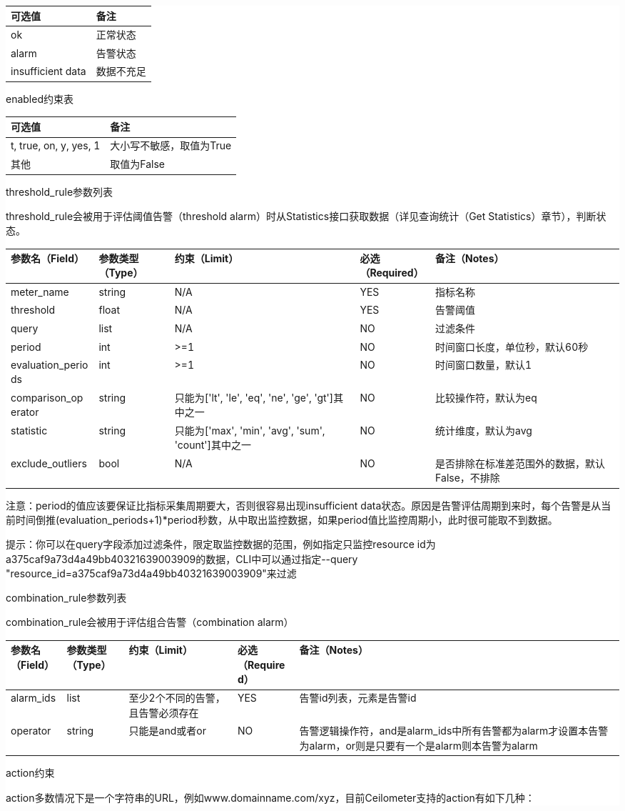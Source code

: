 | 可选值 | 备注 |
|:-------|:-----|
| ok | 正常状态
| alarm | 告警状态
| insufficient data | 数据不充足

enabled约束表

| 可选值 | 备注 |
|:-------|:-----|
| t, true, on, y, yes, 1 | 大小写不敏感，取值为True
| 其他 | 取值为False

threshold_rule参数列表

threshold_rule会被用于评估阈值告警（threshold alarm）时从Statistics接口获取数据（详见查询统计（Get Statistics）章节），判断状态。

| 参数名（Field） | 参数类型（Type） | 约束（Limit） | 必选（Required） | 备注（Notes） |
|:----------------|:-----------------|:--------------|:-----------------|:--------------|
| meter_name | string | N/A | YES | 指标名称
| threshold | float | N/A | YES | 告警阈值
| query | list | N/A | NO | 过滤条件
| period | int | >=1 | NO | 时间窗口长度，单位秒，默认60秒
| evaluation_periods | int | >=1 | NO | 时间窗口数量，默认1
| comparison_operator | string | 只能为['lt', 'le', 'eq', 'ne', 'ge', 'gt']其中之一 | NO | 比较操作符，默认为eq
| statistic | string | 只能为['max', 'min', 'avg', 'sum', 'count']其中之一 | NO | 统计维度，默认为avg
| exclude_outliers | bool | N/A | NO | 是否排除在标准差范围外的数据，默认False，不排除

注意：period的值应该要保证比指标采集周期要大，否则很容易出现insufficient data状态。原因是告警评估周期到来时，每个告警是从当前时间倒推(evaluation_periods+1)*period秒数，从中取出监控数据，如果period值比监控周期小，此时很可能取不到数据。

提示：你可以在query字段添加过滤条件，限定取监控数据的范围，例如指定只监控resource id为a375caf9a73d4a49bb40321639003909的数据，CLI中可以通过指定--query "resource_id=a375caf9a73d4a49bb40321639003909"来过滤

combination_rule参数列表

combination_rule会被用于评估组合告警（combination alarm）

| 参数名（Field） | 参数类型（Type） | 约束（Limit） | 必选（Required） | 备注（Notes） |
|:----------------|:-----------------|:--------------|:-----------------|:--------------|
| alarm_ids | list | 至少2个不同的告警，且告警必须存在 | YES | 告警id列表，元素是告警id
| operator | string | 只能是and或者or | NO | 告警逻辑操作符，and是alarm_ids中所有告警都为alarm才设置本告警为alarm，or则是只要有一个是alarm则本告警为alarm

action约束

action多数情况下是一个字符串的URL，例如www.domainname.com/xyz，目前Ceilometer支持的action有如下几种：
